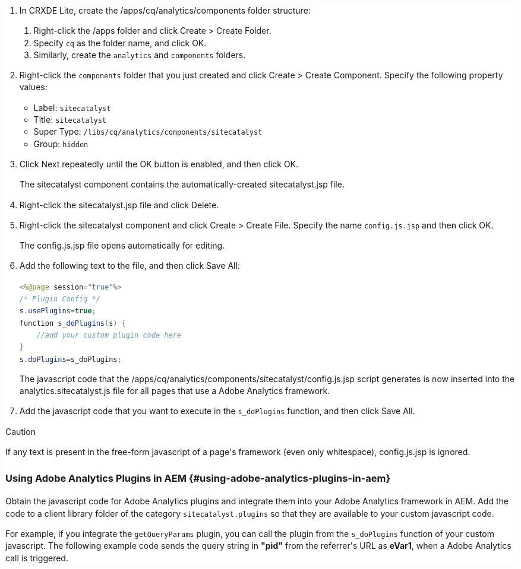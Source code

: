 1. In CRXDE Lite, create the /apps/cq/analytics/components folder structure:

    1. Right-click the /apps folder and click Create &gt; Create Folder.
    1. Specify `cq` as the folder name, and click OK.
    1. Similarly, create the `analytics` and `components` folders.

1. Right-click the `components` folder that you just created and click Create &gt; Create Component. Specify the following property values:

    * Label: `sitecatalyst`
    * Title: `sitecatalyst`
    * Super Type: `/libs/cq/analytics/components/sitecatalyst`
    * Group: `hidden`

1. Click Next repeatedly until the OK button is enabled, and then click OK.

   The sitecatalyst component contains the automatically-created sitecatalyst.jsp file.

1. Right-click the sitecatalyst.jsp file and click Delete.

1. Right-click the sitecatalyst component and click Create > Create File. Specify the name `config.js.jsp` and then click OK.

   The config.js.jsp file opens automatically for editing.

1. Add the following text to the file, and then click Save All:

   ```java
   <%@page session="true"%>
   /* Plugin Config */
   s.usePlugins=true;
   function s_doPlugins(s) {
       //add your custom plugin code here
   }
   s.doPlugins=s_doPlugins;
   ```

   The javascript code that the /apps/cq/analytics/components/sitecatalyst/config.js.jsp script generates is now inserted into the analytics.sitecatalyst.js file for all pages that use a Adobe Analytics framework.

1. Add the javascript code that you want to execute in the `s_doPlugins` function, and then click Save All.

>[!CAUTION]
>
>If any text is present in the free-form javascript of a page's framework (even only whitespace), config.js.jsp is ignored.

### Using Adobe Analytics Plugins in AEM {#using-adobe-analytics-plugins-in-aem}

Obtain the javascript code for Adobe Analytics plugins and integrate them into your Adobe Analytics framework in AEM. Add the code to a client library folder of the category `sitecatalyst.plugins` so that they are available to your custom javascript code.

For example, if you integrate the `getQueryParams` plugin, you can call the plugin from the `s_doPlugins` function of your custom javascript. The following example code sends the query string in **"pid"** from the referrer's URL as **eVar1**, when a Adobe Analytics call is triggered.
